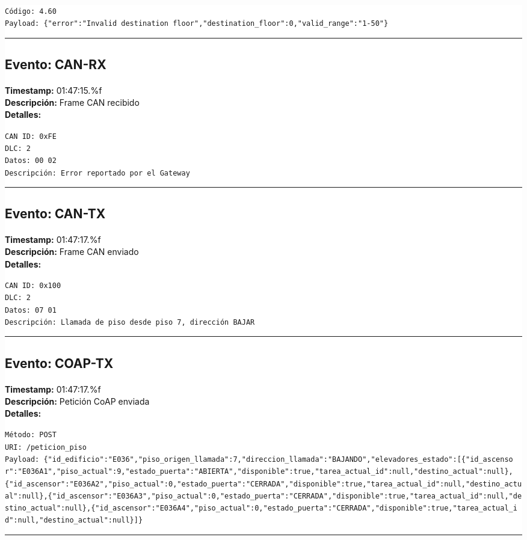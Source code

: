 ```
Código: 4.60
Payload: {"error":"Invalid destination floor","destination_floor":0,"valid_range":"1-50"}
```

---

## Evento: CAN-RX

**Timestamp:** 01:47:15.%f  
**Descripción:** Frame CAN recibido  
**Detalles:**

```
CAN ID: 0xFE
DLC: 2
Datos: 00 02 
Descripción: Error reportado por el Gateway
```

---

## Evento: CAN-TX

**Timestamp:** 01:47:17.%f  
**Descripción:** Frame CAN enviado  
**Detalles:**

```
CAN ID: 0x100
DLC: 2
Datos: 07 01 
Descripción: Llamada de piso desde piso 7, dirección BAJAR
```

---

## Evento: COAP-TX

**Timestamp:** 01:47:17.%f  
**Descripción:** Petición CoAP enviada  
**Detalles:**

```
Método: POST
URI: /peticion_piso
Payload: {"id_edificio":"E036","piso_origen_llamada":7,"direccion_llamada":"BAJANDO","elevadores_estado":[{"id_ascensor":"E036A1","piso_actual":9,"estado_puerta":"ABIERTA","disponible":true,"tarea_actual_id":null,"destino_actual":null},{"id_ascensor":"E036A2","piso_actual":0,"estado_puerta":"CERRADA","disponible":true,"tarea_actual_id":null,"destino_actual":null},{"id_ascensor":"E036A3","piso_actual":0,"estado_puerta":"CERRADA","disponible":true,"tarea_actual_id":null,"destino_actual":null},{"id_ascensor":"E036A4","piso_actual":0,"estado_puerta":"CERRADA","disponible":true,"tarea_actual_id":null,"destino_actual":null}]}
```

---